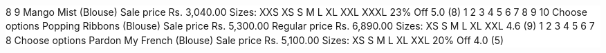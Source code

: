 8
9
Mango Mist (Blouse)
Sale price
Rs. 3,040.00
Sizes:
XXS
XS
S
M
L
XL
XXL
XXXL
23% Off
5.0
(8)
1
2
3
4
5
6
7
8
9
10
Choose options
Popping Ribbons (Blouse)
Sale price
Rs. 5,300.00
Regular price
Rs. 6,890.00
Sizes:
XS
S
M
L
XL
XXL
4.6
(9)
1
2
3
4
5
6
7
8
Choose options
Pardon My French (Blouse)
Sale price
Rs. 5,100.00
Sizes:
XS
S
M
L
XL
XXL
20% Off
4.0
(5)